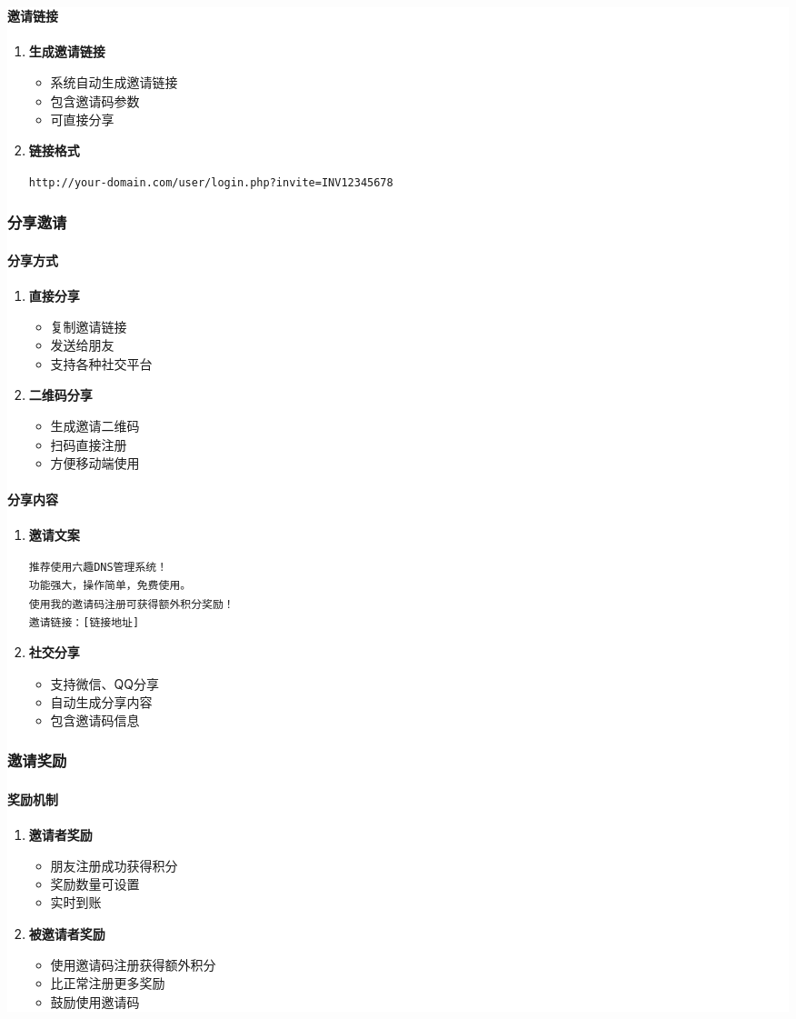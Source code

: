 #### 邀请链接

1. **生成邀请链接**
   - 系统自动生成邀请链接
   - 包含邀请码参数
   - 可直接分享

2. **链接格式**
   ```
   http://your-domain.com/user/login.php?invite=INV12345678
   ```

### 分享邀请

#### 分享方式

1. **直接分享**
   - 复制邀请链接
   - 发送给朋友
   - 支持各种社交平台

2. **二维码分享**
   - 生成邀请二维码
   - 扫码直接注册
   - 方便移动端使用

#### 分享内容

1. **邀请文案**
   ```
   推荐使用六趣DNS管理系统！
   功能强大，操作简单，免费使用。
   使用我的邀请码注册可获得额外积分奖励！
   邀请链接：[链接地址]
   ```

2. **社交分享**
   - 支持微信、QQ分享
   - 自动生成分享内容
   - 包含邀请码信息

### 邀请奖励

#### 奖励机制

1. **邀请者奖励**
   - 朋友注册成功获得积分
   - 奖励数量可设置
   - 实时到账

2. **被邀请者奖励**
   - 使用邀请码注册获得额外积分
   - 比正常注册更多奖励
   - 鼓励使用邀请码
